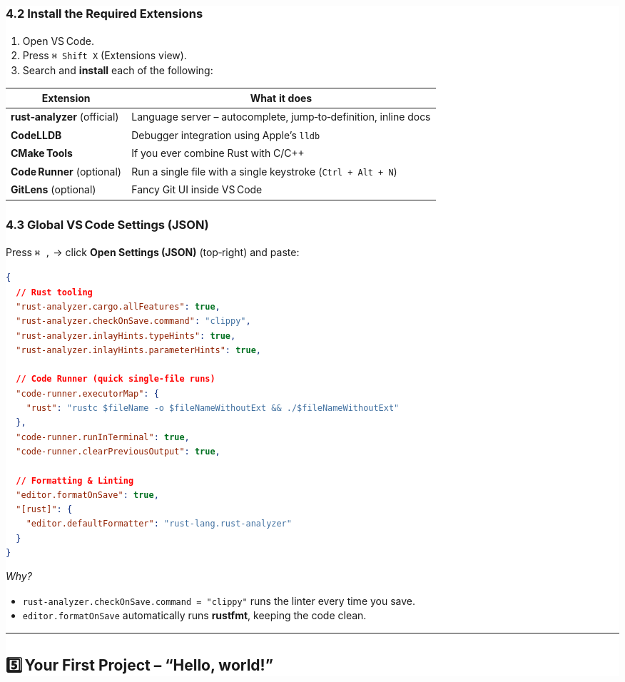 ### 4.2 Install the Required Extensions  

1. Open VS Code.  
2. Press `⌘ Shift X` (Extensions view).  
3. Search and **install** each of the following:

| Extension | What it does |
|-----------|--------------|
| **rust‑analyzer** (official) | Language server – autocomplete, jump‑to‑definition, inline docs |
| **CodeLLDB** | Debugger integration using Apple’s `lldb` |
| **CMake Tools** | If you ever combine Rust with C/C++ |
| **Code Runner** (optional) | Run a single file with a single keystroke (`Ctrl + Alt + N`) |
| **GitLens** (optional) | Fancy Git UI inside VS Code |

### 4.3 Global VS Code Settings (JSON)  

Press `⌘ ,` → click **Open Settings (JSON)** (top‑right) and paste:

```json
{
  // Rust tooling
  "rust-analyzer.cargo.allFeatures": true,
  "rust-analyzer.checkOnSave.command": "clippy",
  "rust-analyzer.inlayHints.typeHints": true,
  "rust-analyzer.inlayHints.parameterHints": true,

  // Code Runner (quick single‑file runs)
  "code-runner.executorMap": {
    "rust": "rustc $fileName -o $fileNameWithoutExt && ./$fileNameWithoutExt"
  },
  "code-runner.runInTerminal": true,
  "code-runner.clearPreviousOutput": true,

  // Formatting & Linting
  "editor.formatOnSave": true,
  "[rust]": {
    "editor.defaultFormatter": "rust-lang.rust-analyzer"
  }
}
```

*Why?*  
* `rust-analyzer.checkOnSave.command = "clippy"` runs the linter every time you save.  
* `editor.formatOnSave` automatically runs **rustfmt**, keeping the code clean.

---

## 5️⃣ Your First Project – “Hello, world!”  
